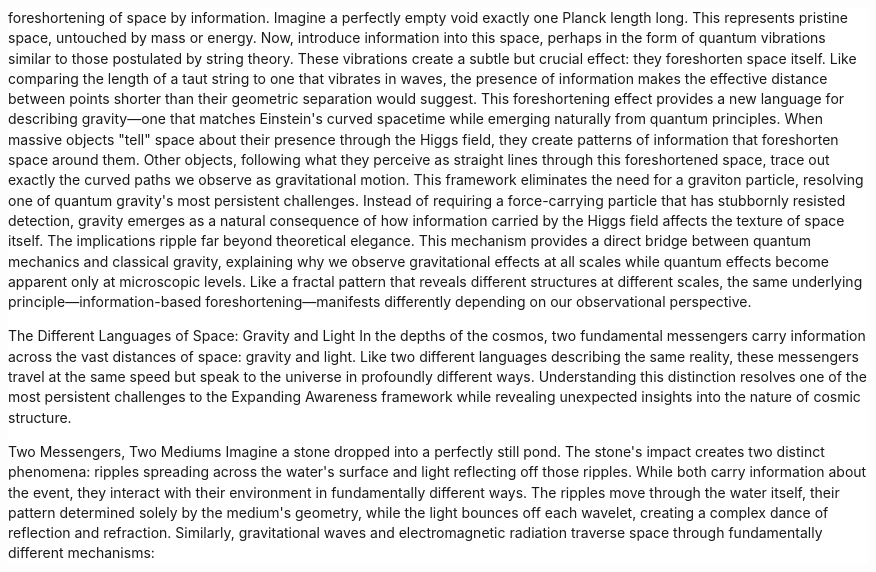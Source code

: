 foreshortening of space by information.
Imagine a perfectly
empty void exactly one Planck length long. This represents pristine space,
untouched by mass or energy. Now, introduce information into this space,
perhaps in the form of quantum vibrations similar to those postulated by string
theory. These vibrations create a subtle but crucial effect: they foreshorten
space itself. Like comparing the length of a taut string to one that vibrates
in waves, the presence of information makes the effective distance between
points shorter than their geometric separation would suggest.
This foreshortening
effect provides a new language for describing gravity—one that matches
Einstein's curved spacetime while emerging naturally from quantum principles.
When massive objects "tell" space about their presence through the
Higgs field, they create patterns of information that foreshorten space around
them. Other objects, following what they perceive as straight lines through
this foreshortened space, trace out exactly the curved paths we observe as
gravitational motion.
This framework
eliminates the need for a graviton particle, resolving one of quantum gravity's
most persistent challenges. Instead of requiring a force-carrying particle that
has stubbornly resisted detection, gravity emerges as a natural consequence of how
information carried by the Higgs field affects the texture of space itself.
The implications
ripple far beyond theoretical elegance. This mechanism provides a direct bridge
between quantum mechanics and classical gravity, explaining why we observe
gravitational effects at all scales while quantum effects become apparent only
at microscopic levels. Like a fractal pattern that reveals different structures
at different scales, the same underlying principle—information-based foreshortening—manifests
differently depending on our observational perspective. 

The Different
Languages of Space: Gravity and Light
In the depths of the
cosmos, two fundamental messengers carry information across the vast distances
of space: gravity and light. Like two different languages describing the same
reality, these messengers travel at the same speed but speak to the universe in
profoundly different ways. Understanding this distinction resolves one of the
most persistent challenges to the Expanding Awareness framework while revealing
unexpected insights into the nature of cosmic structure.

Two Messengers, Two Mediums
Imagine a stone
dropped into a perfectly still pond. The stone's impact creates two distinct
phenomena: ripples spreading across the water's surface and light reflecting
off those ripples. While both carry information about the event, they interact
with their environment in fundamentally different ways. The ripples move
through the water itself, their pattern determined solely by the medium's
geometry, while the light bounces off each wavelet, creating a complex dance of
reflection and refraction.
Similarly,
gravitational waves and electromagnetic radiation traverse space through
fundamentally different mechanisms:
